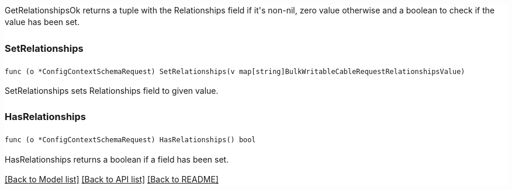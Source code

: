 GetRelationshipsOk returns a tuple with the Relationships field if it's non-nil, zero value otherwise
and a boolean to check if the value has been set.

### SetRelationships

`func (o *ConfigContextSchemaRequest) SetRelationships(v map[string]BulkWritableCableRequestRelationshipsValue)`

SetRelationships sets Relationships field to given value.

### HasRelationships

`func (o *ConfigContextSchemaRequest) HasRelationships() bool`

HasRelationships returns a boolean if a field has been set.


[[Back to Model list]](../README.md#documentation-for-models) [[Back to API list]](../README.md#documentation-for-api-endpoints) [[Back to README]](../README.md)


